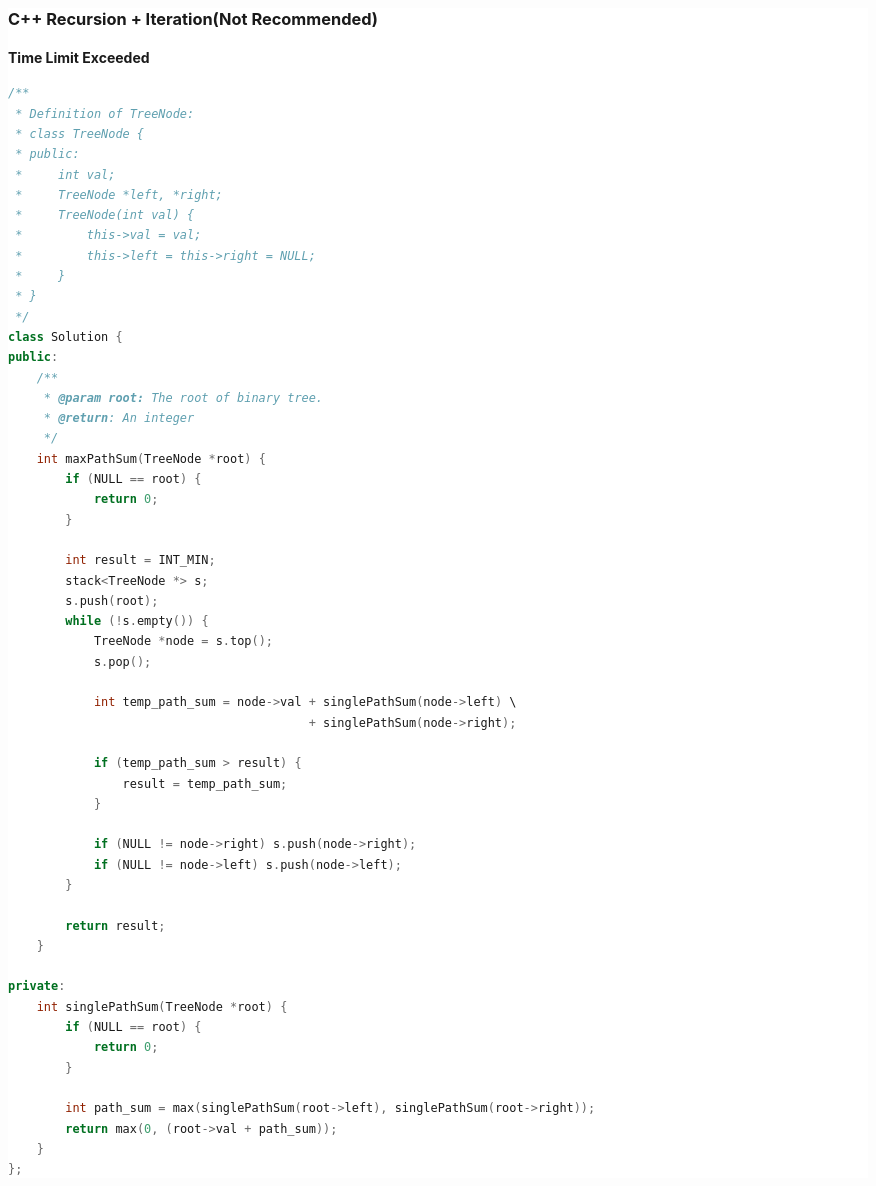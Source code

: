 ### C++ Recursion + Iteration\(Not Recommended\) 

**Time Limit Exceeded**

```cpp
/**
 * Definition of TreeNode:
 * class TreeNode {
 * public:
 *     int val;
 *     TreeNode *left, *right;
 *     TreeNode(int val) {
 *         this->val = val;
 *         this->left = this->right = NULL;
 *     }
 * }
 */
class Solution {
public:
    /**
     * @param root: The root of binary tree.
     * @return: An integer
     */
    int maxPathSum(TreeNode *root) {
        if (NULL == root) {
            return 0;
        }

        int result = INT_MIN;
        stack<TreeNode *> s;
        s.push(root);
        while (!s.empty()) {
            TreeNode *node = s.top();
            s.pop();

            int temp_path_sum = node->val + singlePathSum(node->left) \
                                          + singlePathSum(node->right);

            if (temp_path_sum > result) {
                result = temp_path_sum;
            }

            if (NULL != node->right) s.push(node->right);
            if (NULL != node->left) s.push(node->left);
        }

        return result;
    }

private:
    int singlePathSum(TreeNode *root) {
        if (NULL == root) {
            return 0;
        }

        int path_sum = max(singlePathSum(root->left), singlePathSum(root->right));
        return max(0, (root->val + path_sum));
    }
};
```
